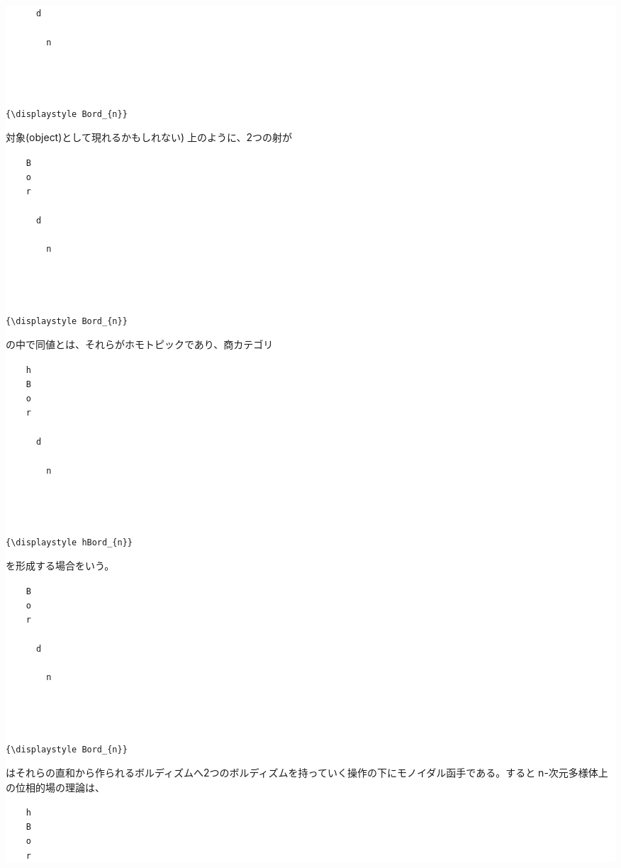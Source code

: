           d
          
            n
          
        
      
    
    {\displaystyle Bord_{n}}
  
 対象(object)として現れるかもしれない) 上のように、2つの射が 
  
    
      
        B
        o
        r
        
          d
          
            n
          
        
      
    
    {\displaystyle Bord_{n}}
  
 の中で同値とは、それらがホモトピックであり、商カテゴリ 
  
    
      
        h
        B
        o
        r
        
          d
          
            n
          
        
      
    
    {\displaystyle hBord_{n}}
  
 を形成する場合をいう。
  
    
      
        B
        o
        r
        
          d
          
            n
          
        
      
    
    {\displaystyle Bord_{n}}
  
 はそれらの直和から作られるボルディズムへ2つのボルディズムを持っていく操作の下にモノイダル函手である。すると n-次元多様体上の位相的場の理論は、
  
    
      
        h
        B
        o
        r
        